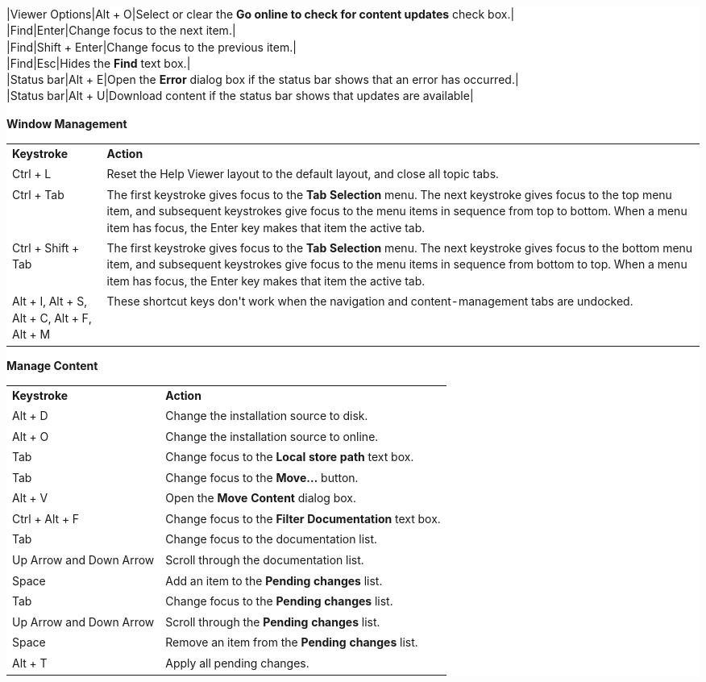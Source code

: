 |Viewer Options|Alt + O|Select or clear the **Go online to check for content updates** check box.|  
|Find|Enter|Change focus to the next item.|  
|Find|Shift + Enter|Change focus to the previous item.|  
|Find|Esc|Hides the **Find** text box.|  
|Status bar|Alt + E|Open the **Error** dialog box if the status bar shows that an error has occurred.|  
|Status bar|Alt + U|Download content if the status bar shows that updates are available|  
  
 **Window Management**  
  
|||  
|-|-|  
|**Keystroke**|**Action**|  
|Ctrl + L|Reset the Help Viewer layout to the default layout, and close all topic tabs.|  
|Ctrl + Tab|The first keystroke gives focus to the **Tab Selection** menu. The next keystroke gives focus to the top menu item, and subsequent keystrokes give focus to the menu items in sequence from top to bottom. When a menu item has focus, the Enter key makes that item the active tab.|  
|Ctrl + Shift + Tab|The first keystroke gives focus to the **Tab Selection** menu. The next keystroke gives focus to the bottom menu item, and subsequent keystrokes give focus to the menu items in sequence from bottom to top. When a menu item has focus, the Enter key makes that item the active tab.|  
|Alt + I, Alt + S, Alt + C, Alt + F, Alt + M|These shortcut keys don't work when the navigation and content-management tabs are undocked.|  
  
 **Manage Content**  
  
|||  
|-|-|  
|**Keystroke**|**Action**|  
|Alt + D|Change the installation source to disk.|  
|Alt + O|Change the installation source to online.|  
|Tab|Change focus to the **Local store path** text box.|  
|Tab|Change focus to the **Move…** button.|  
|Alt + V|Open the **Move Content** dialog box.|  
|Ctrl + Alt + F|Change focus to the **Filter Documentation** text box.|  
|Tab|Change focus to the documentation list.|  
|Up Arrow and Down Arrow|Scroll through the documentation list.|  
|Space|Add an item to the **Pending changes** list.|  
|Tab|Change focus to the **Pending changes** list.|  
|Up Arrow and Down Arrow|Scroll through the **Pending changes** list.|  
|Space|Remove an item from the **Pending changes** list.|  
|Alt + T|Apply all pending changes.|



